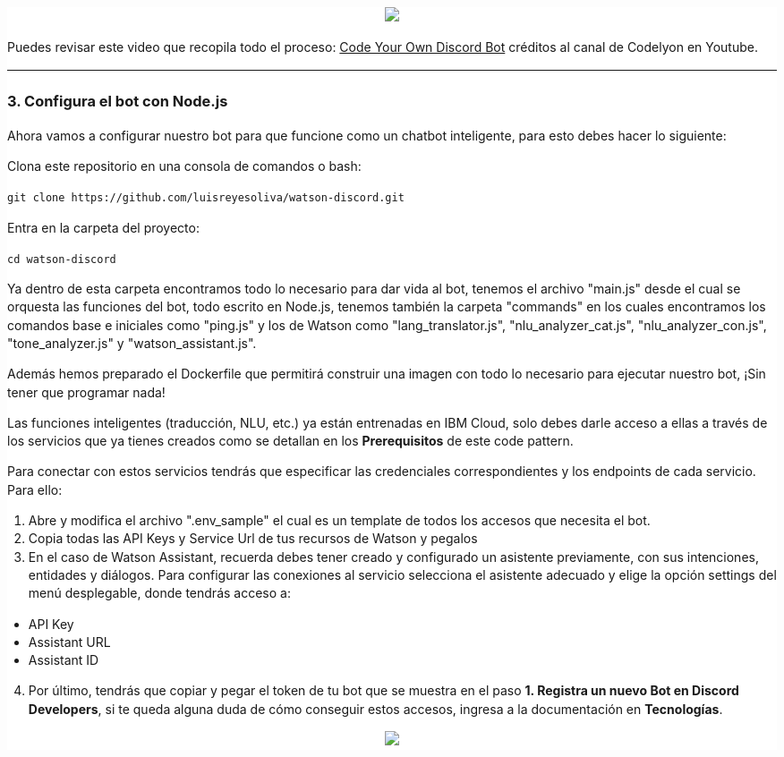 <p align="center">
  <img src="images/autorizado.jpg" width="75%"></img>
</p>

Puedes revisar este video que recopila todo el proceso: [Code Your Own Discord Bot](https://www.youtube.com/watch?v=j_sD9udZnCk) créditos al canal de Codelyon en Youtube.

------------------------------------------------------------------------------------------------------------

### 3. Configura el bot con Node.js

Ahora vamos a configurar nuestro bot para que funcione como un chatbot inteligente, para esto debes hacer lo siguiente:

Clona este repositorio en una consola de comandos o bash:

```
git clone https://github.com/luisreyesoliva/watson-discord.git
```
Entra en la carpeta del proyecto:

```
cd watson-discord 
```
Ya dentro de esta carpeta encontramos todo lo necesario para dar vida al bot, tenemos el archivo "main.js" desde el cual se orquesta las funciones del bot, todo escrito en Node.js, tenemos también la carpeta "commands" en los cuales encontramos los comandos base e iniciales como "ping.js" y los de Watson como "lang_translator.js", "nlu_analyzer_cat.js", "nlu_analyzer_con.js", "tone_analyzer.js" y "watson_assistant.js".

Además hemos preparado el Dockerfile que permitirá construir una imagen con todo lo necesario para ejecutar nuestro bot, ¡Sin tener que programar nada!

Las funciones inteligentes (traducción, NLU, etc.) ya están entrenadas en IBM Cloud, solo debes darle acceso a ellas a través de los servicios que ya tienes creados como se detallan en los **Prerequisitos** de este code pattern.

Para conectar con estos servicios tendrás que especificar las credenciales correspondientes y los endpoints de cada servicio. Para ello:
1. Abre y modifica el archivo ".env_sample" el cual es un template de todos los accesos que necesita el bot.
2. Copia todas las API Keys y Service Url de tus recursos de Watson y pegalos
3. En el caso de Watson Assistant, recuerda debes tener creado y configurado un asistente previamente, con sus intenciones, entidades y diálogos. Para configurar las conexiones al servicio selecciona el asistente adecuado y elige la opción settings del menú desplegable, donde tendrás acceso a: 
- API Key
- Assistant URL
- Assistant ID
4. Por último, tendrás que copiar y pegar el token de tu bot que se muestra en el paso **1. Registra un nuevo Bot en Discord Developers**, si te queda alguna duda de cómo conseguir estos accesos, ingresa a la documentación en **Tecnologías**.

<p align="center">
  <img src="images/foto-env-sample.jpg" width="75%"></img>
</p>
